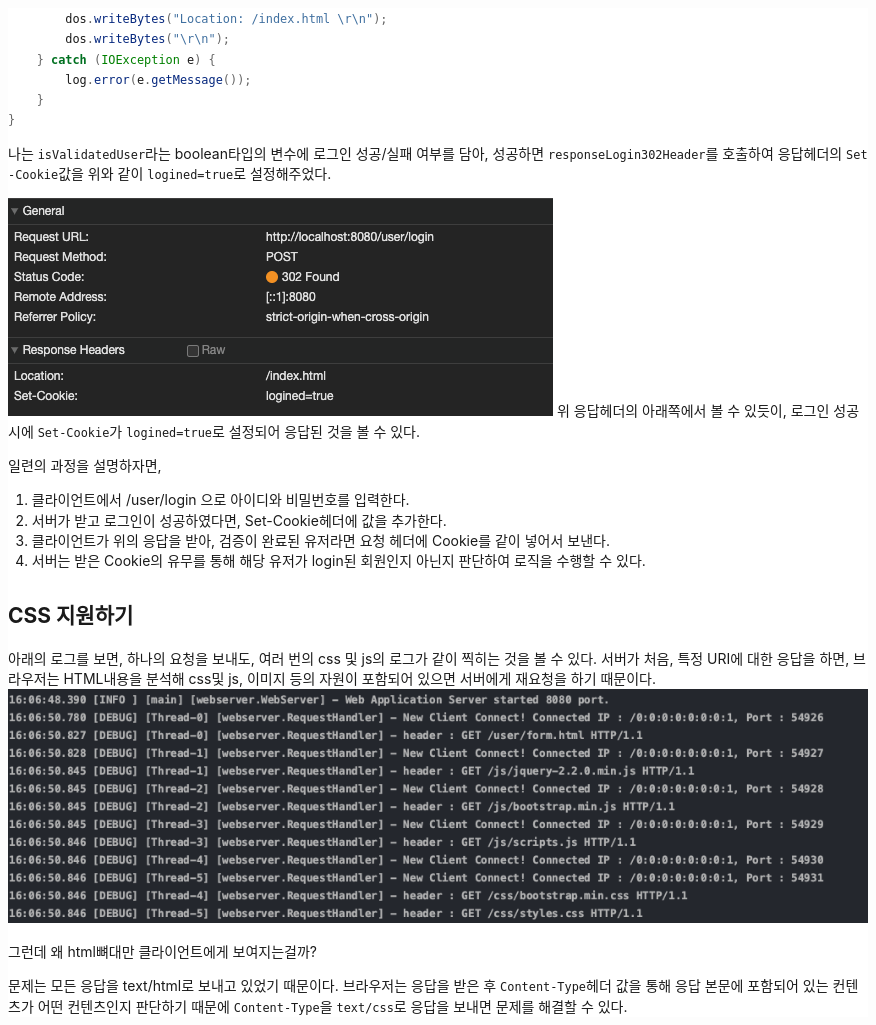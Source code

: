 ```java
        dos.writeBytes("Location: /index.html \r\n");
        dos.writeBytes("\r\n");
    } catch (IOException e) {
        log.error(e.getMessage());
    }
}
```
나는 `isValidatedUser`라는 boolean타입의 변수에 로그인 성공/실패 여부를 담아, 성공하면 `responseLogin302Header`를 호출하여 응답헤더의 `Set-Cookie`값을 위와 같이 `logined=true`로 설정해주었다.

![logined=true](image/image-6.png)
위 응답헤더의 아래쪽에서 볼 수 있듯이, 로그인 성공시에 `Set-Cookie`가 `logined=true`로 설정되어 응답된 것을 볼 수 있다.

일련의 과정을 설명하자면, 
1. 클라이언트에서 /user/login 으로 아이디와 비밀번호를 입력한다.
2. 서버가 받고 로그인이 성공하였다면, Set-Cookie헤더에 값을 추가한다.
3. 클라이언트가 위의 응답을 받아, 검증이 완료된 유저라면 요청 헤더에 Cookie를 같이 넣어서 보낸다.
4. 서버는 받은 Cookie의 유무를 통해 해당 유저가 login된 회원인지 아닌지 판단하여 로직을 수행할 수 있다.

## CSS 지원하기
아래의 로그를 보면, 하나의 요청을 보내도, 여러 번의 css 및 js의 로그가 같이 찍히는 것을 볼 수 있다. 서버가 처음, 특정 URI에 대한 응답을 하면, 브라우저는 HTML내용을 분석해 css및 js, 이미지 등의 자원이 포함되어 있으면 서버에게 재요청을 하기 때문이다.
![css,js 요청 로그](image/image-7.png)

그런데 왜 html뼈대만 클라이언트에게 보여지는걸까?      
    
문제는 모든 응답을 text/html로 보내고 있었기 때문이다. 브라우저는 응답을 받은 후 `Content-Type`헤더 값을 통해 응답 본문에 포함되어 있는 컨텐츠가 어떤 컨텐츠인지 판단하기 때문에 `Content-Type`을 `text/css`로 응답을 보내면 문제를 해결할 수 있다.
